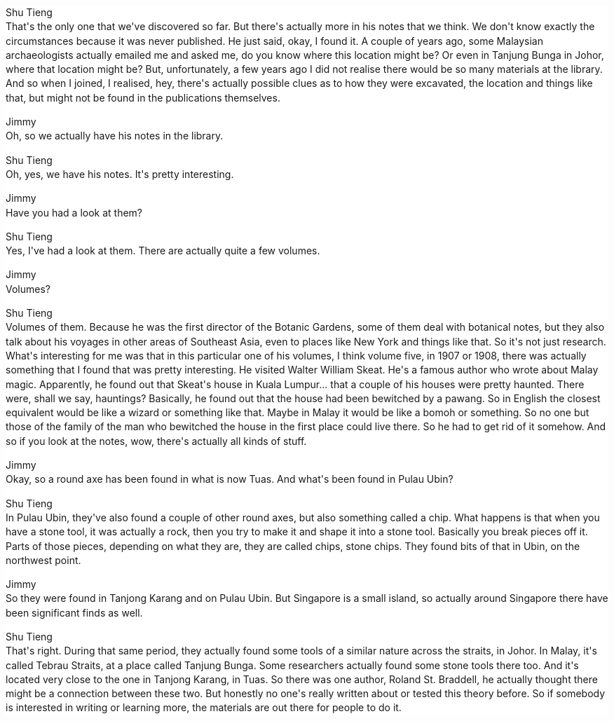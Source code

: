 Shu Tieng  <br>
That's the only one that we've discovered so far. But there's actually more in his notes that we think. We don't know exactly the circumstances because it was never published. He just said, okay, I found it. A couple of years ago, some Malaysian archaeologists actually emailed me and asked me, do you know where this location might be? Or even in Tanjung Bunga in Johor, where that location might be? But, unfortunately, a few years ago I did not realise there would be so many materials at the library. And so when I joined, I realised, hey, there's actually possible clues as to how they were excavated, the location and things like that, but might not be found in the publications themselves.

Jimmy  <br> 
Oh, so we actually have his notes in the library. 

Shu Tieng  <br>
Oh, yes, we have his notes. It's pretty interesting. 

Jimmy  <br>
Have you had a look at them? 

Shu Tieng  <br>
Yes, I've had a look at them. There are actually quite a few volumes. 

Jimmy  <br>
Volumes? 

Shu Tieng  <br>
Volumes of them. Because he was the first director of the Botanic Gardens, some of them deal with botanical notes, but they also talk about his voyages in other areas of Southeast Asia, even to places like New York and things like that. So it's not just research. What's interesting for me was that in this particular one of his volumes, I think volume five, in 1907 or 1908, there was actually something that I found that was pretty interesting. He visited Walter William Skeat. He's a famous author who wrote about Malay magic. Apparently, he found out that Skeat's house in Kuala Lumpur... that a couple of his houses were pretty haunted. There were, shall we say, hauntings? Basically, he found out that the house had been bewitched by a pawang. So in English the closest equivalent would be like a wizard or something like that. Maybe in Malay it would be like a bomoh or something. So no one but those of the family of the man who bewitched the house in the first place could live there. So he had to get rid of it somehow. And so if you look at the notes, wow, there's actually all kinds of stuff.

Jimmy  <br>
Okay, so a round axe has been found in what is now Tuas. And what's been found in Pulau Ubin?

Shu Tieng <br>
In Pulau Ubin, they've also found a couple of other round axes, but also something called a chip. What happens is that when you have a stone tool, it was actually a rock, then you try to make it and shape it into a stone tool. Basically you break pieces off it. Parts of those pieces, depending on what they are, they are called chips, stone chips. They found bits of that in Ubin, on the northwest point.

Jimmy  <br>
So they were found in Tanjong Karang and on Pulau Ubin. But Singapore is a small island, so actually around Singapore there have been significant finds as well.

Shu Tieng <br>
That's right. During that same period, they actually found some tools of a similar nature across the straits, in Johor. In Malay, it's called Tebrau Straits, at a place called Tanjung Bunga. Some researchers actually found some stone tools there too. And it's located very close to the one in Tanjong Karang, in Tuas. So there was one author, Roland St. Braddell, he actually thought there might be a connection between these two. But honestly no one's really written about or tested this theory before. So if somebody is interested in writing or learning more, the materials are out there for people to do it.

